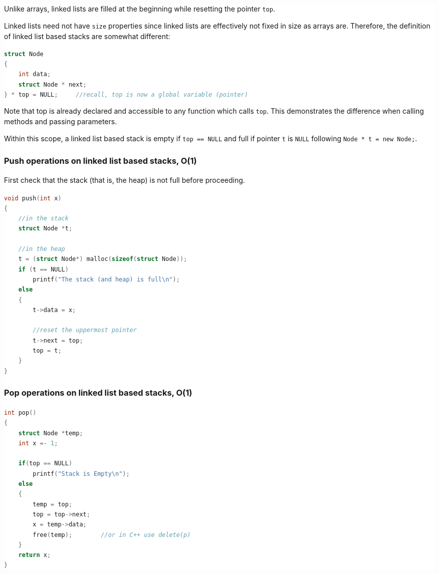 Unlike arrays, linked lists are filled at the beginning while resetting the pointer `top`.

Linked lists need not have `size` properties since linked lists are effectively not fixed in size as arrays are. Therefore, the definition of linked list based stacks are somewhat different:

```cpp
struct Node 
{
    int data;
    struct Node * next;
} * top = NULL;     //recall, top is now a global variable (pointer)
```

Note that top is already declared and accessible to any function which calls `top`. This demonstrates the difference when calling methods and passing parameters.

Within this scope, a linked list based stack is empty if `top == NULL` and full if pointer `t` is `NULL` following `Node * t = new Node;`.

### Push operations on linked list based stacks, O(1)

First check that the stack (that is, the heap) is not full before proceeding.

```cpp
void push(int x)
{
    //in the stack
    struct Node *t;

    //in the heap
    t = (struct Node*) malloc(sizeof(struct Node));
    if (t == NULL)
        printf("The stack (and heap) is full\n");
    else
    {
        t->data = x;

        //reset the uppermost pointer
        t->next = top;
        top = t;
    }
}
```

### Pop operations on linked list based stacks, O(1)

```cpp
int pop()
{
    struct Node *temp;
    int x =- 1;

    if(top == NULL)
        printf("Stack is Empty\n");
    else
    {
        temp = top;
        top = top->next;
        x = temp->data;
        free(temp);        //or in C++ use delete(p)
    }
    return x;
}
```
